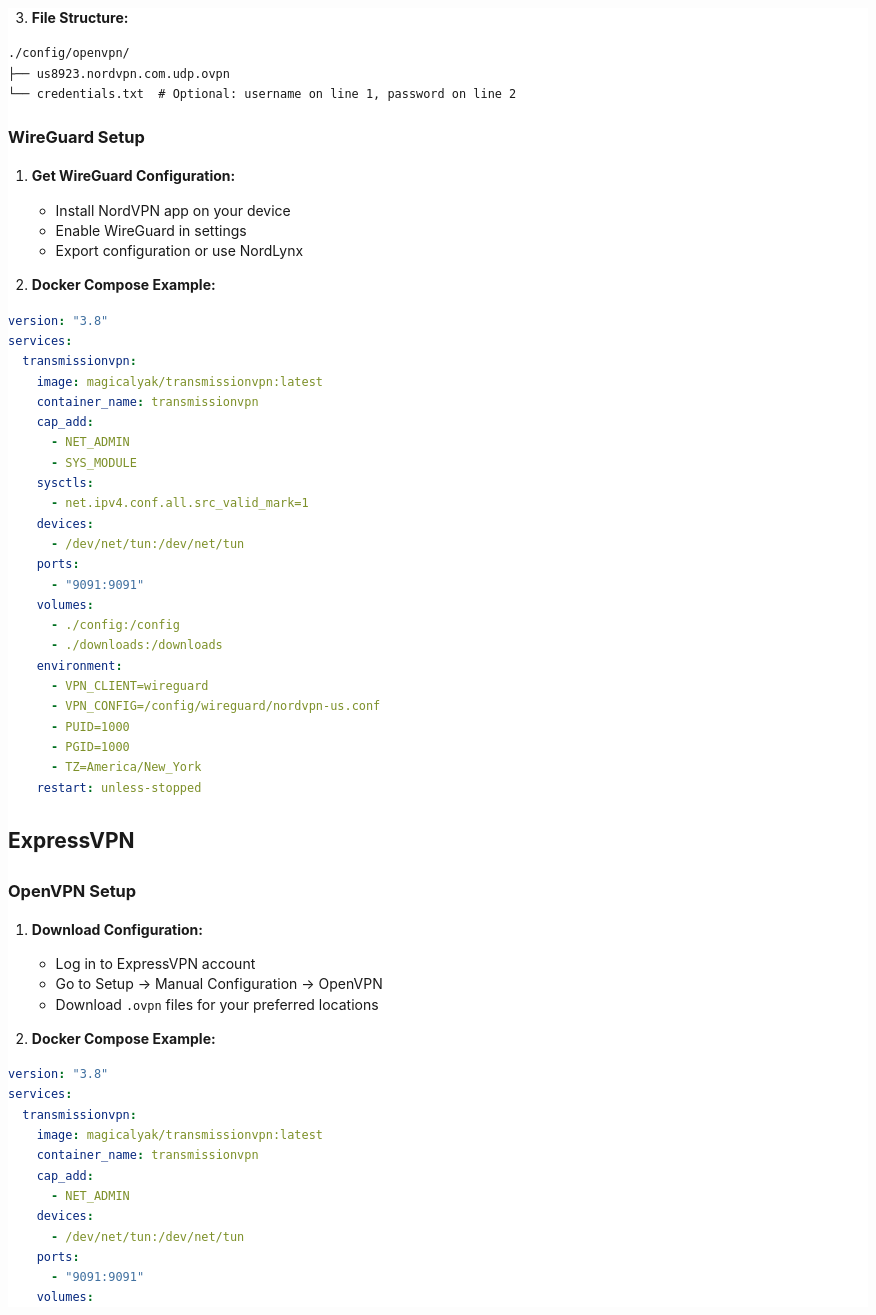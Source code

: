 3. **File Structure:**
```
./config/openvpn/
├── us8923.nordvpn.com.udp.ovpn
└── credentials.txt  # Optional: username on line 1, password on line 2
```

### WireGuard Setup

1. **Get WireGuard Configuration:**
   - Install NordVPN app on your device
   - Enable WireGuard in settings
   - Export configuration or use NordLynx

2. **Docker Compose Example:**
```yaml
version: "3.8"
services:
  transmissionvpn:
    image: magicalyak/transmissionvpn:latest
    container_name: transmissionvpn
    cap_add:
      - NET_ADMIN
      - SYS_MODULE
    sysctls:
      - net.ipv4.conf.all.src_valid_mark=1
    devices:
      - /dev/net/tun:/dev/net/tun
    ports:
      - "9091:9091"
    volumes:
      - ./config:/config
      - ./downloads:/downloads
    environment:
      - VPN_CLIENT=wireguard
      - VPN_CONFIG=/config/wireguard/nordvpn-us.conf
      - PUID=1000
      - PGID=1000
      - TZ=America/New_York
    restart: unless-stopped
```

## ExpressVPN

### OpenVPN Setup

1. **Download Configuration:**
   - Log in to ExpressVPN account
   - Go to Setup → Manual Configuration → OpenVPN
   - Download `.ovpn` files for your preferred locations

2. **Docker Compose Example:**
```yaml
version: "3.8"
services:
  transmissionvpn:
    image: magicalyak/transmissionvpn:latest
    container_name: transmissionvpn
    cap_add:
      - NET_ADMIN
    devices:
      - /dev/net/tun:/dev/net/tun
    ports:
      - "9091:9091"
    volumes:
```
